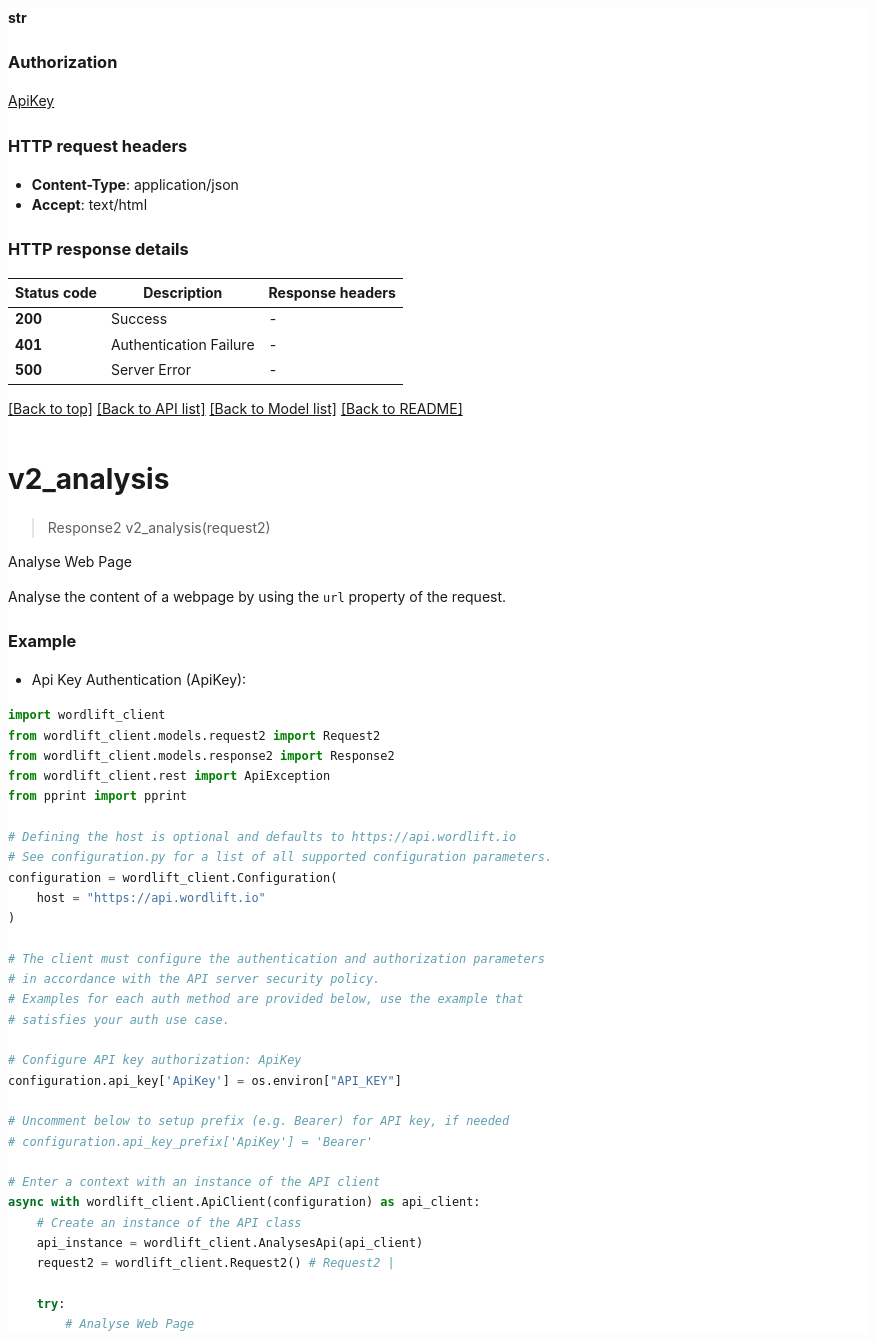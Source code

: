 **str**

### Authorization

[ApiKey](../README.md#ApiKey)

### HTTP request headers

 - **Content-Type**: application/json
 - **Accept**: text/html

### HTTP response details

| Status code | Description | Response headers |
|-------------|-------------|------------------|
**200** | Success |  -  |
**401** | Authentication Failure |  -  |
**500** | Server Error |  -  |

[[Back to top]](#) [[Back to API list]](../README.md#documentation-for-api-endpoints) [[Back to Model list]](../README.md#documentation-for-models) [[Back to README]](../README.md)

# **v2_analysis**
> Response2 v2_analysis(request2)

Analyse Web Page

Analyse the content of a webpage by using the `url` property of the request.

### Example

* Api Key Authentication (ApiKey):

```python
import wordlift_client
from wordlift_client.models.request2 import Request2
from wordlift_client.models.response2 import Response2
from wordlift_client.rest import ApiException
from pprint import pprint

# Defining the host is optional and defaults to https://api.wordlift.io
# See configuration.py for a list of all supported configuration parameters.
configuration = wordlift_client.Configuration(
    host = "https://api.wordlift.io"
)

# The client must configure the authentication and authorization parameters
# in accordance with the API server security policy.
# Examples for each auth method are provided below, use the example that
# satisfies your auth use case.

# Configure API key authorization: ApiKey
configuration.api_key['ApiKey'] = os.environ["API_KEY"]

# Uncomment below to setup prefix (e.g. Bearer) for API key, if needed
# configuration.api_key_prefix['ApiKey'] = 'Bearer'

# Enter a context with an instance of the API client
async with wordlift_client.ApiClient(configuration) as api_client:
    # Create an instance of the API class
    api_instance = wordlift_client.AnalysesApi(api_client)
    request2 = wordlift_client.Request2() # Request2 | 

    try:
        # Analyse Web Page
```